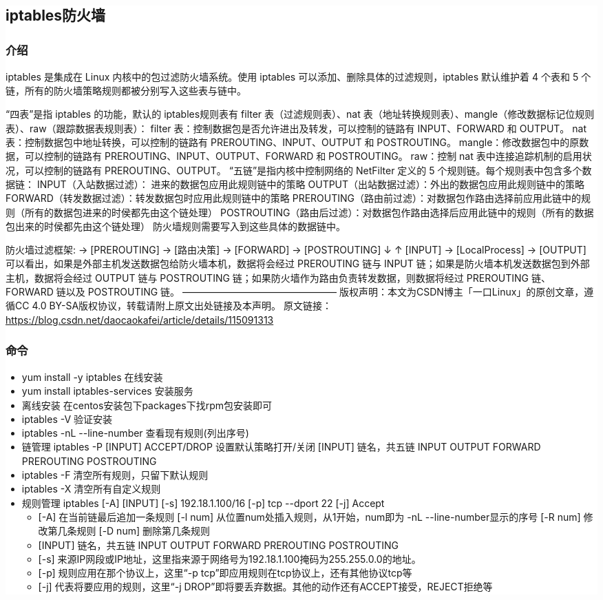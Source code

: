 ## iptables防火墙
### 介绍
iptables 是集成在 Linux 内核中的包过滤防火墙系统。使用 iptables 可以添加、删除具体的过滤规则，iptables 默认维护着 4 个表和 5 个链，所有的防火墙策略规则都被分别写入这些表与链中。

“四表”是指 iptables 的功能，默认的 iptables规则表有 filter 表（过滤规则表）、nat 表（地址转换规则表）、mangle（修改数据标记位规则表）、raw（跟踪数据表规则表）：
  filter 表：控制数据包是否允许进出及转发，可以控制的链路有 INPUT、FORWARD 和 OUTPUT。
  nat 表：控制数据包中地址转换，可以控制的链路有 PREROUTING、INPUT、OUTPUT 和 POSTROUTING。
  mangle：修改数据包中的原数据，可以控制的链路有 PREROUTING、INPUT、OUTPUT、FORWARD 和 POSTROUTING。
  raw：控制 nat 表中连接追踪机制的启用状况，可以控制的链路有 PREROUTING、OUTPUT。
“五链”是指内核中控制网络的 NetFilter 定义的 5 个规则链。每个规则表中包含多个数据链：
  INPUT（入站数据过滤）： 进来的数据包应用此规则链中的策略
  OUTPUT（出站数据过滤）：外出的数据包应用此规则链中的策略
  FORWARD（转发数据过滤）：转发数据包时应用此规则链中的策略
  PREROUTING（路由前过滤）：对数据包作路由选择前应用此链中的规则（所有的数据包进来的时侯都先由这个链处理）
  POSTROUTING（路由后过滤）：对数据包作路由选择后应用此链中的规则（所有的数据包出来的时侯都先由这个链处理）
防火墙规则需要写入到这些具体的数据链中。

防火墙过滤框架:
  -> [PREROUTING] -> [路由决策] -> [FORWARD] -> [POSTROUTING]
                         ↓                           ↑
                     [INPUT] -> [LocalProcess] -> [OUTPUT]
可以看出，如果是外部主机发送数据包给防火墙本机，数据将会经过 PREROUTING 链与 INPUT 链；如果是防火墙本机发送数据包到外部主机，数据将会经过 OUTPUT 链与 POSTROUTING 链；如果防火墙作为路由负责转发数据，则数据将经过 PREROUTING 链、FORWARD 链以及 POSTROUTING 链。
————————————————
版权声明：本文为CSDN博主「一口Linux」的原创文章，遵循CC 4.0 BY-SA版权协议，转载请附上原文出处链接及本声明。
原文链接：https://blog.csdn.net/daocaokafei/article/details/115091313

### 命令
- yum install -y iptables 在线安装
- yum install iptables-services 安装服务
- 离线安装 在centos安装包下packages下找rpm包安装即可
- iptables -V 验证安装
- iptables -nL --line-number 查看现有规则(列出序号)
- 链管理
  iptables -P [INPUT] ACCEPT/DROP 设置默认策略打开/关闭
  [INPUT] 链名，共五链 INPUT OUTPUT FORWARD PREROUTING POSTROUTING
- iptables -F 清空所有规则，只留下默认规则
- iptables -X 清空所有自定义规则
- 规则管理
  iptables [-A] [INPUT] [-s] 192.18.1.100/16 [-p] tcp --dport 22 [-j] Accept
  - [-A] 在当前链最后追加一条规则
    [-l num] 从位置num处插入规则，从1开始，num即为 -nL --line-number显示的序号
    [-R num] 修改第几条规则
    [-D num] 删除第几条规则
  - [INPUT] 链名，共五链 INPUT OUTPUT FORWARD PREROUTING POSTROUTING 
  - [-s] 来源IP网段或IP地址，这里指来源于网络号为192.18.1.100掩码为255.255.0.0的地址。
  - [-p] 规则应用在那个协议上，这里“-p tcp”即应用规则在tcp协议上，还有其他协议tcp等
  - [-j] 代表将要应用的规则，这里“-j DROP”即将要丢弃数据。其他的动作还有ACCEPT接受，REJECT拒绝等
